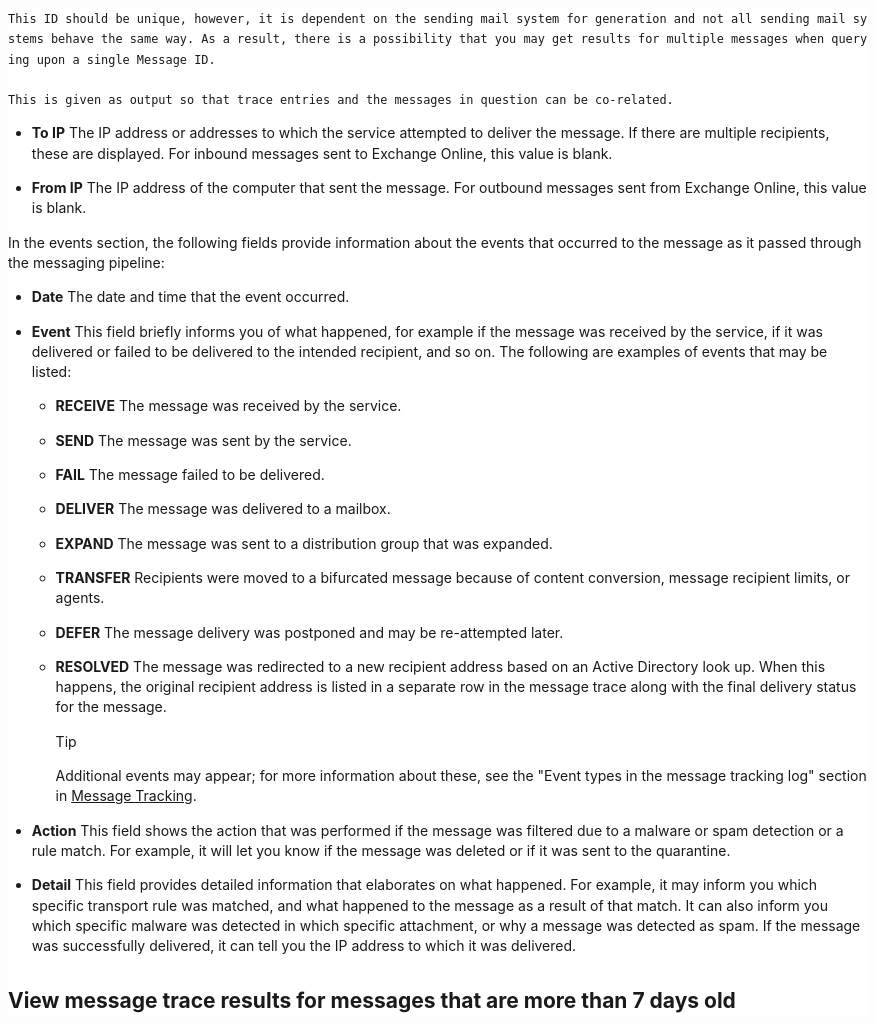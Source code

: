     This ID should be unique, however, it is dependent on the sending mail system for generation and not all sending mail systems behave the same way. As a result, there is a possibility that you may get results for multiple messages when querying upon a single Message ID.
    
    This is given as output so that trace entries and the messages in question can be co-related.
    
- **To IP** The IP address or addresses to which the service attempted to deliver the message. If there are multiple recipients, these are displayed. For inbound messages sent to Exchange Online, this value is blank. 
    
- **From IP** The IP address of the computer that sent the message. For outbound messages sent from Exchange Online, this value is blank. 
    
In the events section, the following fields provide information about the events that occurred to the message as it passed through the messaging pipeline: 
  
- **Date** The date and time that the event occurred. 
    
- **Event** This field briefly informs you of what happened, for example if the message was received by the service, if it was delivered or failed to be delivered to the intended recipient, and so on. The following are examples of events that may be listed: 
    
  - **RECEIVE** The message was received by the service. 
    
  - **SEND** The message was sent by the service. 
    
  - **FAIL** The message failed to be delivered. 
    
  - **DELIVER** The message was delivered to a mailbox. 
    
  - **EXPAND** The message was sent to a distribution group that was expanded. 
    
  - **TRANSFER** Recipients were moved to a bifurcated message because of content conversion, message recipient limits, or agents. 
    
  - **DEFER** The message delivery was postponed and may be re-attempted later. 
    
  - **RESOLVED** The message was redirected to a new recipient address based on an Active Directory look up. When this happens, the original recipient address is listed in a separate row in the message trace along with the final delivery status for the message. 
    
    > [!TIP]
    > Additional events may appear; for more information about these, see the "Event types in the message tracking log" section in [Message Tracking](http://technet.microsoft.com/library/bada2ea7-6d7c-4630-b7f1-67f56818f0ff.aspx). 
  
- **Action** This field shows the action that was performed if the message was filtered due to a malware or spam detection or a rule match. For example, it will let you know if the message was deleted or if it was sent to the quarantine. 
    
- **Detail** This field provides detailed information that elaborates on what happened. For example, it may inform you which specific transport rule was matched, and what happened to the message as a result of that match. It can also inform you which specific malware was detected in which specific attachment, or why a message was detected as spam. If the message was successfully delivered, it can tell you the IP address to which it was delivered. 
    
## View message trace results for messages that are more than 7 days old
<a name="BKMK_Viewmessagetracefesultsformessagesthataregreaterthan7daysold"> </a>
